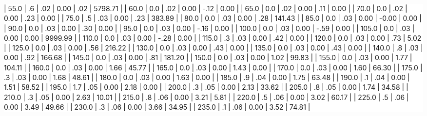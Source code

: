 | 55.0 | .6 | .02 | 0.00 | .02 | 5798.71 |
| 60.0 | 0.0 | .02 | 0.00 | -.12 | 0.00 |
| 65.0 | 0.0 | .02 | 0.00 | .11 | 0.00 |
| 70.0 | 0.0 | .02 | 0.00 | .23 | 0.00 |
| 75.0 | .5 | .03 | 0.00 | .23 | 383.89 |
| 80.0 | 0.0 | .03 | 0.00 | .28 | 141.43 |
| 85.0 | 0.0 | .03 | 0.00 | -0.00 | 0.00 |
| 90.0 | 0.0 | .03 | 0.00 | .30 | 0.00 |
| 95.0 | 0.0 | .03 | 0.00 | -.16 | 0.00 |
| 100.0 | 0.0 | .03 | 0.00 | -.59 | 0.00 |
| 105.0 | 0.0 | .03 | 0.00 | 0.00 | 9999.99 |
| 110.0 | 0.0 | .03 | 0.00 | -.28 | 0.00 |
| 115.0 | .3 | .03 | 0.00 | .42 | 0.00 |
| 120.0 | 0.0 | .03 | 0.00 | .73 | 5.02 |
| 125.0 | 0.0 | .03 | 0.00 | .56 | 216.22 |
| 130.0 | 0.0 | .03 | 0.00 | .43 | 0.00 |
| 135.0 | 0.0 | .03 | 0.00 | .43 | 0.00 |
| 140.0 | .8 | .03 | 0.00 | .92 | 166.68 |
| 145.0 | 0.0 | .03 | 0.00 | .81 | 181.20 |
| 150.0 | 0.0 | .03 | 0.00 | 1.02 | 99.83 |
| 155.0 | 0.0 | .03 | 0.00 | 1.77 | 104.11 |
| 160.0 | 0.0 | .03 | 0.00 | 1.66 | 45.77 |
| 165.0 | 0.0 | .03 | 0.00 | 1.43 | 0.00 |
| 170.0 | 0.0 | .03 | 0.00 | 1.60 | 66.30 |
| 175.0 | .3 | .03 | 0.00 | 1.68 | 48.61 |
| 180.0 | 0.0 | .03 | 0.00 | 1.63 | 0.00 |
| 185.0 | .9 | .04 | 0.00 | 1.75 | 63.48 |
| 190.0 | .1 | .04 | 0.00 | 1.51 | 58.52 |
| 195.0 | 1.7 | .05 | 0.00 | 2.18 | 0.00 |
| 200.0 | .3 | .05 | 0.00 | 2.13 | 33.62 |
| 205.0 | .8 | .05 | 0.00 | 1.74 | 34.58 |
| 210.0 | .3 | .05 | 0.00 | 2.63 | 10.01 |
| 215.0 | .8 | .06 | 0.00 | 3.21 | 5.81 |
| 220.0 | .5 | .06 | 0.00 | 3.02 | 60.17 |
| 225.0 | .5 | .06 | 0.00 | 3.49 | 49.66 |
| 230.0 | .3 | .06 | 0.00 | 3.66 | 34.95 |
| 235.0 | .1 | .06 | 0.00 | 3.52 | 74.81 |